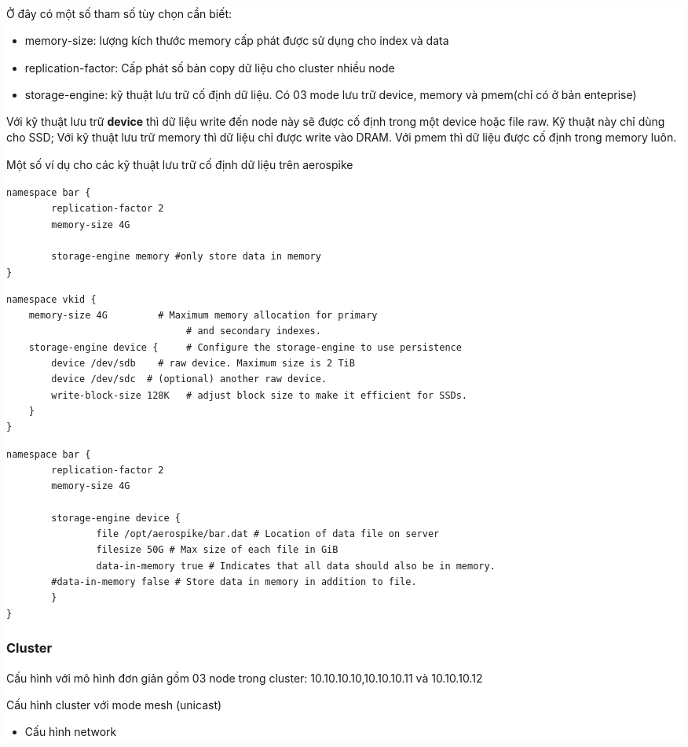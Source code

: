 Ở đây có một số tham số tùy chọn cần biết:

- memory-size: lượng kích thước memory cấp phát được sử dụng cho index và data

- replication-factor: Cấp phát số bản copy dữ liệu cho cluster nhiều node

- storage-engine: kỹ thuật lưu trữ cố định dữ liệu. Có 03 mode lưu trữ device, memory và pmem(chỉ có ở bản enteprise)

Với kỹ thuật lưu trữ **device** thì dữ liệu write đến node này sẽ được cố định trong một device hoặc file raw. Kỹ thuật này chỉ dùng cho SSD; Với kỹ thuật lưu trữ memory thì dữ liệu chỉ được write vào DRAM. Với pmem thì dữ liệu được cố định trong memory luôn.

Một số ví dụ cho các kỹ thuật lưu trữ cố định dữ liệu trên aerospike

```
namespace bar {
        replication-factor 2
        memory-size 4G

        storage-engine memory #only store data in memory
}
```

```
namespace vkid {
    memory-size 4G         # Maximum memory allocation for primary
                                # and secondary indexes.
    storage-engine device {     # Configure the storage-engine to use persistence
        device /dev/sdb    # raw device. Maximum size is 2 TiB
        device /dev/sdc  # (optional) another raw device.
        write-block-size 128K   # adjust block size to make it efficient for SSDs.
    }
}
```

```
namespace bar {
        replication-factor 2
        memory-size 4G

        storage-engine device {
                file /opt/aerospike/bar.dat # Location of data file on server
                filesize 50G # Max size of each file in GiB
                data-in-memory true # Indicates that all data should also be in memory.
		#data-in-memory false # Store data in memory in addition to file.
        }
}
```

### <a name="cluster">Cluster

Cấu hình với mô hình đơn giản gồm 03 node trong cluster: 10.10.10.10,10.10.10.11 và 10.10.10.12

Cấu hình cluster với mode mesh (unicast)

- Cấu hình network
